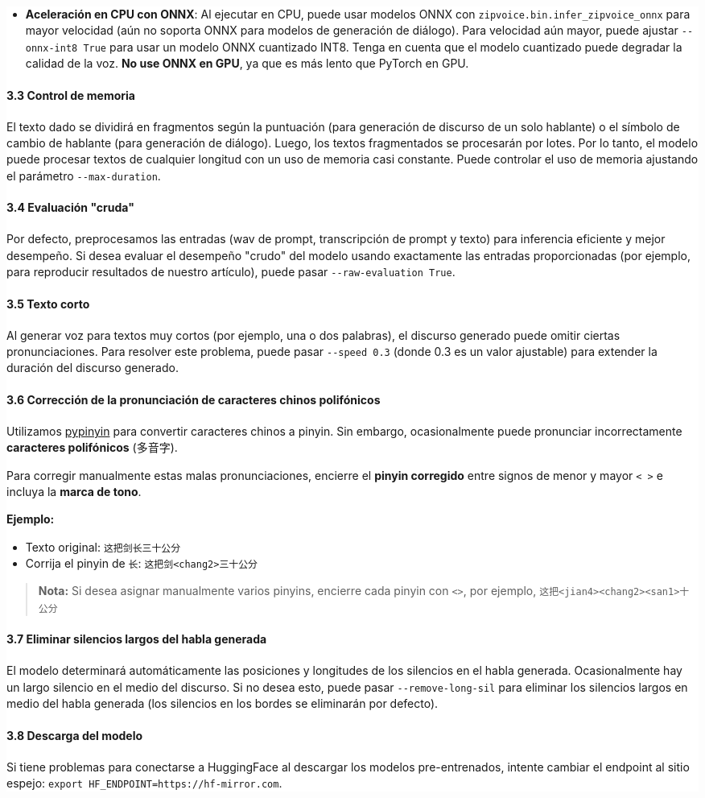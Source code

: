 - **Aceleración en CPU con ONNX**: Al ejecutar en CPU, puede usar modelos ONNX con `zipvoice.bin.infer_zipvoice_onnx` para mayor velocidad (aún no soporta ONNX para modelos de generación de diálogo). Para velocidad aún mayor, puede ajustar `--onnx-int8 True` para usar un modelo ONNX cuantizado INT8. Tenga en cuenta que el modelo cuantizado puede degradar la calidad de la voz. **No use ONNX en GPU**, ya que es más lento que PyTorch en GPU.

#### 3.3 Control de memoria

El texto dado se dividirá en fragmentos según la puntuación (para generación de discurso de un solo hablante) o el símbolo de cambio de hablante (para generación de diálogo). Luego, los textos fragmentados se procesarán por lotes. Por lo tanto, el modelo puede procesar textos de cualquier longitud con un uso de memoria casi constante. Puede controlar el uso de memoria ajustando el parámetro `--max-duration`.

#### 3.4 Evaluación "cruda"

Por defecto, preprocesamos las entradas (wav de prompt, transcripción de prompt y texto) para inferencia eficiente y mejor desempeño. Si desea evaluar el desempeño "crudo" del modelo usando exactamente las entradas proporcionadas (por ejemplo, para reproducir resultados de nuestro artículo), puede pasar `--raw-evaluation True`.

#### 3.5 Texto corto

Al generar voz para textos muy cortos (por ejemplo, una o dos palabras), el discurso generado puede omitir ciertas pronunciaciones. Para resolver este problema, puede pasar `--speed 0.3` (donde 0.3 es un valor ajustable) para extender la duración del discurso generado.

#### 3.6 Corrección de la pronunciación de caracteres chinos polifónicos

Utilizamos [pypinyin](https://github.com/mozillazg/python-pinyin) para convertir caracteres chinos a pinyin. Sin embargo, ocasionalmente puede pronunciar incorrectamente **caracteres polifónicos** (多音字).

Para corregir manualmente estas malas pronunciaciones, encierre el **pinyin corregido** entre signos de menor y mayor `< >` e incluya la **marca de tono**.

**Ejemplo:**

- Texto original: `这把剑长三十公分`
- Corrija el pinyin de `长`:  `这把剑<chang2>三十公分`

> **Nota:** Si desea asignar manualmente varios pinyins, encierre cada pinyin con `<>`, por ejemplo, `这把<jian4><chang2><san1>十公分`

#### 3.7 Eliminar silencios largos del habla generada

El modelo determinará automáticamente las posiciones y longitudes de los silencios en el habla generada. Ocasionalmente hay un largo silencio en el medio del discurso. Si no desea esto, puede pasar `--remove-long-sil` para eliminar los silencios largos en medio del habla generada (los silencios en los bordes se eliminarán por defecto).

#### 3.8 Descarga del modelo

Si tiene problemas para conectarse a HuggingFace al descargar los modelos pre-entrenados, intente cambiar el endpoint al sitio espejo: `export HF_ENDPOINT=https://hf-mirror.com`.
